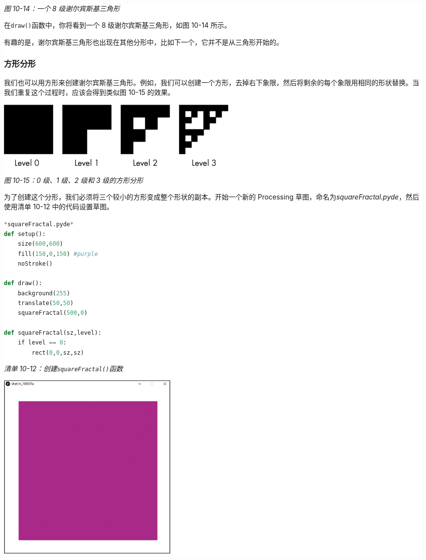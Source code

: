 *图 10-14：一个 8 级谢尔宾斯基三角形*

在`draw()`函数中，你将看到一个 8 级谢尔宾斯基三角形，如图 10-14 所示。

有趣的是，谢尔宾斯基三角形也出现在其他分形中，比如下一个，它并不是从三角形开始的。

### 方形分形

我们也可以用方形来创建谢尔宾斯基三角形。例如，我们可以创建一个方形，去掉右下象限，然后将剩余的每个象限用相同的形状替换。当我们重复这个过程时，应该会得到类似图 10-15 的效果。

![image](img/f216--01.jpg)

*图 10-15：0 级、1 级、2 级和 3 级的方形分形*

为了创建这个分形，我们必须将三个较小的方形变成整个形状的副本。开始一个新的 Processing 草图，命名为*squareFractal.pyde*，然后使用清单 10-12 中的代码设置草图。

```py
*squareFractal.pyde*
def setup():
    size(600,600)
    fill(150,0,150) #purple
    noStroke()

def draw():
    background(255)
    translate(50,50)
    squareFractal(500,0)

def squareFractal(sz,level):
    if level == 0:
        rect(0,0,sz,sz)
```

*清单 10-12：创建`squareFractal()`函数*

![image](img/f216--02.jpg)
